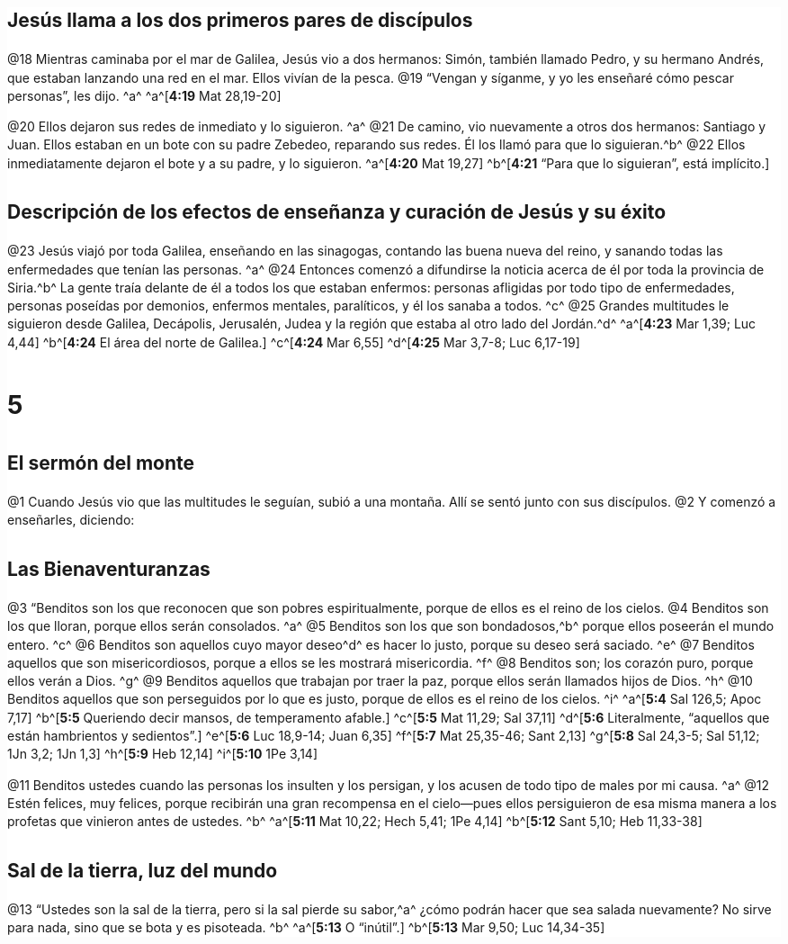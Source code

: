 ## Jesús llama a los dos primeros pares de discípulos
@18 Mientras caminaba por el mar de Galilea, Jesús vio a dos hermanos: Simón, también llamado Pedro, y su hermano Andrés, que estaban lanzando una red en el mar. Ellos vivían de la pesca. @19 “Vengan y síganme, y yo les enseñaré cómo pescar personas”, les dijo. ^a^ 
^a^[**4:19** Mat 28,19-20]

@20 Ellos dejaron sus redes de inmediato y lo siguieron. ^a^ @21 De camino, vio nuevamente a otros dos hermanos: Santiago y Juan. Ellos estaban en un bote con su padre Zebedeo, reparando sus redes. Él los llamó para que lo siguieran.^b^ @22 Ellos inmediatamente dejaron el bote y a su padre, y lo siguieron. 
^a^[**4:20** Mat 19,27] ^b^[**4:21** “Para que lo siguieran”, está implícito.]

## Descripción de los efectos de enseñanza y curación de Jesús y su éxito
@23 Jesús viajó por toda Galilea, enseñando en las sinagogas, contando las buena nueva del reino, y sanando todas las enfermedades que tenían las personas. ^a^ @24 Entonces comenzó a difundirse la noticia acerca de él por toda la provincia de Siria.^b^ La gente traía delante de él a todos los que estaban enfermos: personas afligidas por todo tipo de enfermedades, personas poseídas por demonios, enfermos mentales, paralíticos, y él los sanaba a todos. ^c^ @25 Grandes multitudes le siguieron desde Galilea, Decápolis, Jerusalén, Judea y la región que estaba al otro lado del Jordán.^d^ 
^a^[**4:23** Mar 1,39; Luc 4,44] ^b^[**4:24** El área del norte de Galilea.] ^c^[**4:24** Mar 6,55] ^d^[**4:25** Mar 3,7-8; Luc 6,17-19]

# 5 
## El sermón del monte
@1 Cuando Jesús vio que las multitudes le seguían, subió a una montaña. Allí se sentó junto con sus discípulos. @2 Y comenzó a enseñarles, diciendo: 

## Las Bienaventuranzas
@3 “Benditos son los que reconocen que son pobres espiritualmente, porque de ellos es el reino de los cielos. @4 Benditos son los que lloran, porque ellos serán consolados. ^a^ @5 Benditos son los que son bondadosos,^b^ porque ellos poseerán el mundo entero. ^c^ @6 Benditos son aquellos cuyo mayor deseo^d^ es hacer lo justo, porque su deseo será saciado. ^e^ @7 Benditos aquellos que son misericordiosos, porque a ellos se les mostrará misericordia. ^f^ @8 Benditos son; los corazón puro, porque ellos verán a Dios. ^g^ @9 Benditos aquellos que trabajan por traer la paz, porque ellos serán llamados hijos de Dios. ^h^ @10 Benditos aquellos que son perseguidos por lo que es justo, porque de ellos es el reino de los cielos. ^i^ 
^a^[**5:4** Sal 126,5; Apoc 7,17] ^b^[**5:5** Queriendo decir mansos, de temperamento afable.] ^c^[**5:5** Mat 11,29; Sal 37,11] ^d^[**5:6** Literalmente, “aquellos que están hambrientos y sedientos”.] ^e^[**5:6** Luc 18,9-14; Juan 6,35] ^f^[**5:7** Mat 25,35-46; Sant 2,13] ^g^[**5:8** Sal 24,3-5; Sal 51,12; 1Jn 3,2; 1Jn 1,3] ^h^[**5:9** Heb 12,14] ^i^[**5:10** 1Pe 3,14]

@11 Benditos ustedes cuando las personas los insulten y los persigan, y los acusen de todo tipo de males por mi causa. ^a^ @12 Estén felices, muy felices, porque recibirán una gran recompensa en el cielo—pues ellos persiguieron de esa misma manera a los profetas que vinieron antes de ustedes. ^b^ 
^a^[**5:11** Mat 10,22; Hech 5,41; 1Pe 4,14] ^b^[**5:12** Sant 5,10; Heb 11,33-38]

## Sal de la tierra, luz del mundo
@13 “Ustedes son la sal de la tierra, pero si la sal pierde su sabor,^a^ ¿cómo podrán hacer que sea salada nuevamente? No sirve para nada, sino que se bota y es pisoteada. ^b^ 
^a^[**5:13** O “inútil”.] ^b^[**5:13** Mar 9,50; Luc 14,34-35]
